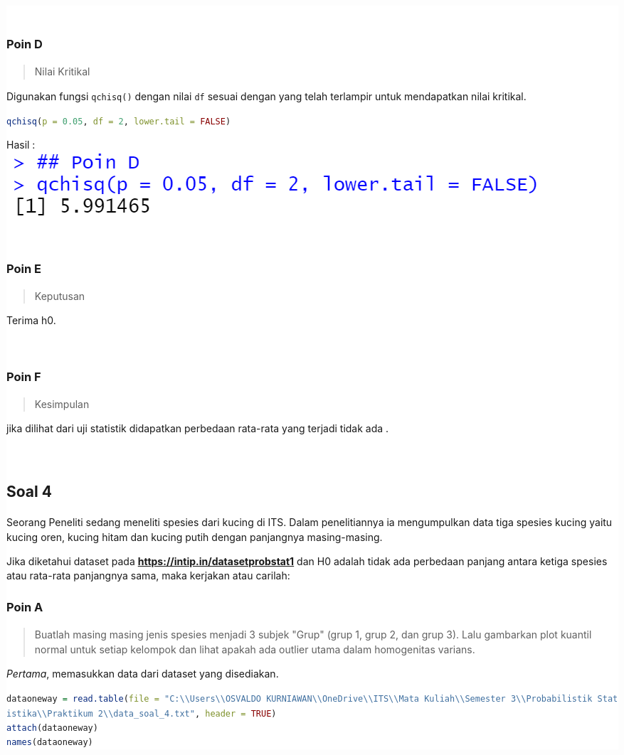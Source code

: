 </br>

### Poin D
>Nilai Kritikal

Digunakan fungsi `qchisq()` dengan nilai `df` sesuai dengan yang telah terlampir untuk mendapatkan nilai kritikal.

```R
qchisq(p = 0.05, df = 2, lower.tail = FALSE)
```

Hasil : </br>
![image.png](https://github.com/Osvaldo-Kurniawan/Modul2_Probstat_5025211135/blob/main/Screenshot/3.d.png)

</br>

### Poin E
>Keputusan

Terima h0.

</br>

### Poin F
>Kesimpulan

jika dilihat dari uji statistik didapatkan perbedaan rata-rata yang terjadi tidak ada .

</br>

## Soal 4
Seorang Peneliti sedang meneliti spesies dari kucing di ITS. Dalam penelitiannya ia mengumpulkan data tiga spesies kucing yaitu kucing oren, kucing hitam dan kucing putih dengan panjangnya masing-masing.

Jika diketahui dataset pada **https://intip.in/datasetprobstat1** dan H0 adalah tidak ada perbedaan panjang antara ketiga spesies atau rata-rata panjangnya sama, maka kerjakan atau carilah:

### Poin A
>Buatlah masing masing jenis spesies menjadi 3 subjek "Grup" (grup 1, grup 2, dan grup 3). Lalu gambarkan plot kuantil normal untuk setiap kelompok dan lihat apakah ada outlier utama dalam homogenitas varians.

*Pertama*, memasukkan data dari dataset yang disediakan.

```R
dataoneway = read.table(file = "C:\\Users\\OSVALDO KURNIAWAN\\OneDrive\\ITS\\Mata Kuliah\\Semester 3\\Probabilistik Statistika\\Praktikum 2\\data_soal_4.txt", header = TRUE)
attach(dataoneway)
names(dataoneway)
```
